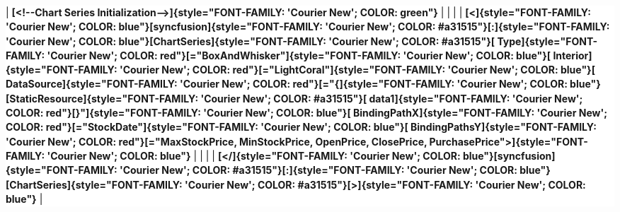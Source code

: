 | **[\<!\--Chart Series Initialization\--\>]{style="FONT-FAMILY: 'Courier New'; COLOR: green"}**                                                                                                                                                                                                                                                                                                                                                                                                                                                                                                                                                                                                                                                                                                                                                                                                                                                                                                                                                                                                                                                                                              |
|                                                                                                                                                                                                                                                                                                                                                                                                                                                                                                                                                                                                                                                                                                                                                                                                                                                                                                                                                                                                                                                                                                                                                                                             |
| **[\<]{style="FONT-FAMILY: 'Courier New'; COLOR: blue"}[syncfusion]{style="FONT-FAMILY: 'Courier New'; COLOR: #a31515"}[:]{style="FONT-FAMILY: 'Courier New'; COLOR: blue"}[ChartSeries]{style="FONT-FAMILY: 'Courier New'; COLOR: #a31515"}[ Type]{style="FONT-FAMILY: 'Courier New'; COLOR: red"}[=\"BoxAndWhisker\"]{style="FONT-FAMILY: 'Courier New'; COLOR: blue"}[ Interior]{style="FONT-FAMILY: 'Courier New'; COLOR: red"}[=\"LightCoral\"]{style="FONT-FAMILY: 'Courier New'; COLOR: blue"}[ DataSource]{style="FONT-FAMILY: 'Courier New'; COLOR: red"}[=\"{]{style="FONT-FAMILY: 'Courier New'; COLOR: blue"}[StaticResource]{style="FONT-FAMILY: 'Courier New'; COLOR: #a31515"}[ data1]{style="FONT-FAMILY: 'Courier New'; COLOR: red"}[}\"]{style="FONT-FAMILY: 'Courier New'; COLOR: blue"}[ BindingPathX]{style="FONT-FAMILY: 'Courier New'; COLOR: red"}[=\"StockDate\"]{style="FONT-FAMILY: 'Courier New'; COLOR: blue"}[ BindingPathsY]{style="FONT-FAMILY: 'Courier New'; COLOR: red"}[=\"MaxStockPrice, MinStockPrice, OpenPrice, ClosePrice, PurchasePrice\"\>]{style="FONT-FAMILY: 'Courier New'; COLOR: blue"}**                                                   |
|                                                                                                                                                                                                                                                                                                                                                                                                                                                                                                                                                                                                                                                                                                                                                                                                                                                                                                                                                                                                                                                                                                                                                                                             |
| **[\</]{style="FONT-FAMILY: 'Courier New'; COLOR: blue"}[syncfusion]{style="FONT-FAMILY: 'Courier New'; COLOR: #a31515"}[:]{style="FONT-FAMILY: 'Courier New'; COLOR: blue"}[ChartSeries]{style="FONT-FAMILY: 'Courier New'; COLOR: #a31515"}[\>]{style="FONT-FAMILY: 'Courier New'; COLOR: blue"}**                                                                                                                                                                                                                                                                                                                                                                                                                                                                                                                                                                                                                                                                                                                                                                                                                                                                                        |